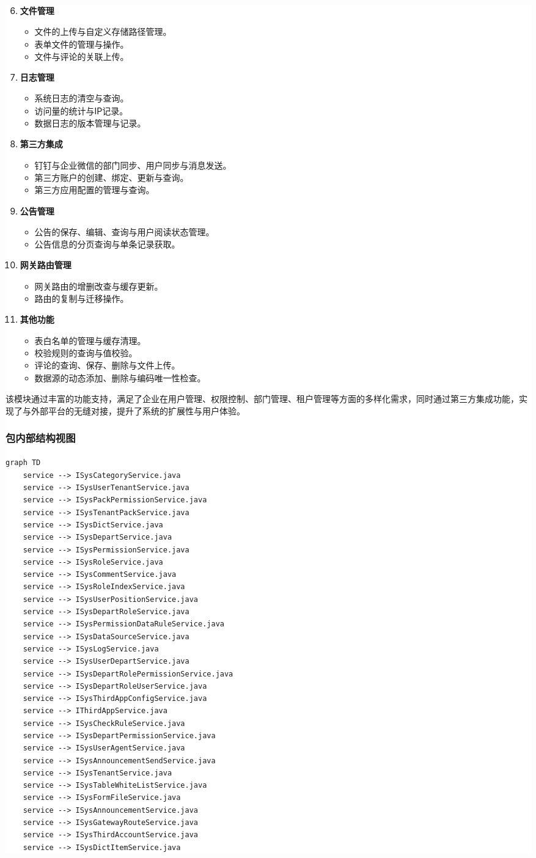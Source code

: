 6. **文件管理**  
   - 文件的上传与自定义存储路径管理。
   - 表单文件的管理与操作。
   - 文件与评论的关联上传。

7. **日志管理**  
   - 系统日志的清空与查询。
   - 访问量的统计与IP记录。
   - 数据日志的版本管理与记录。

8. **第三方集成**  
   - 钉钉与企业微信的部门同步、用户同步与消息发送。
   - 第三方账户的创建、绑定、更新与查询。
   - 第三方应用配置的管理与查询。

9. **公告管理**  
   - 公告的保存、编辑、查询与用户阅读状态管理。
   - 公告信息的分页查询与单条记录获取。

10. **网关路由管理**  
    - 网关路由的增删改查与缓存更新。
    - 路由的复制与迁移操作。

11. **其他功能**  
    - 表白名单的管理与缓存清理。
    - 校验规则的查询与值校验。
    - 评论的查询、保存、删除与文件上传。
    - 数据源的动态添加、删除与编码唯一性检查。

该模块通过丰富的功能支持，满足了企业在用户管理、权限控制、部门管理、租户管理等方面的多样化需求，同时通过第三方集成功能，实现了与外部平台的无缝对接，提升了系统的扩展性与用户体验。


### 包内部结构视图

```mermaid
graph TD
    service --> ISysCategoryService.java
    service --> ISysUserTenantService.java
    service --> ISysPackPermissionService.java
    service --> ISysTenantPackService.java
    service --> ISysDictService.java
    service --> ISysDepartService.java
    service --> ISysPermissionService.java
    service --> ISysRoleService.java
    service --> ISysCommentService.java
    service --> ISysRoleIndexService.java
    service --> ISysUserPositionService.java
    service --> ISysDepartRoleService.java
    service --> ISysPermissionDataRuleService.java
    service --> ISysDataSourceService.java
    service --> ISysLogService.java
    service --> ISysUserDepartService.java
    service --> ISysDepartRolePermissionService.java
    service --> ISysDepartRoleUserService.java
    service --> ISysThirdAppConfigService.java
    service --> IThirdAppService.java
    service --> ISysCheckRuleService.java
    service --> ISysDepartPermissionService.java
    service --> ISysUserAgentService.java
    service --> ISysAnnouncementSendService.java
    service --> ISysTenantService.java
    service --> ISysTableWhiteListService.java
    service --> ISysFormFileService.java
    service --> ISysAnnouncementService.java
    service --> ISysGatewayRouteService.java
    service --> ISysThirdAccountService.java
    service --> ISysDictItemService.java
```